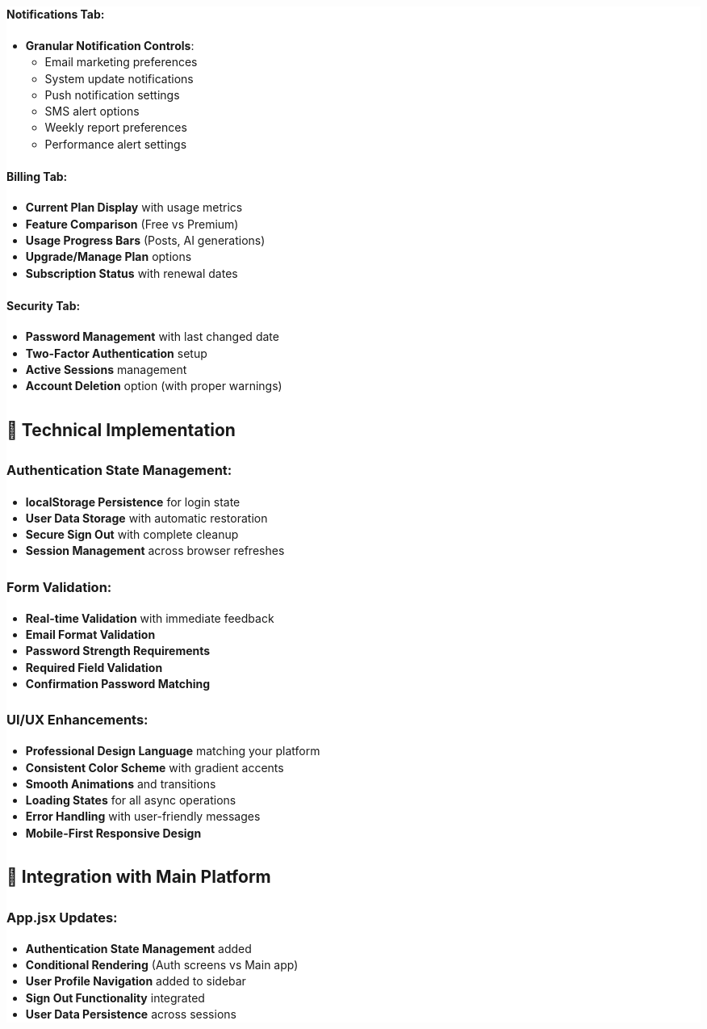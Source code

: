 #### **Notifications Tab:**
- **Granular Notification Controls**:
  - Email marketing preferences
  - System update notifications
  - Push notification settings
  - SMS alert options
  - Weekly report preferences
  - Performance alert settings

#### **Billing Tab:**
- **Current Plan Display** with usage metrics
- **Feature Comparison** (Free vs Premium)
- **Usage Progress Bars** (Posts, AI generations)
- **Upgrade/Manage Plan** options
- **Subscription Status** with renewal dates

#### **Security Tab:**
- **Password Management** with last changed date
- **Two-Factor Authentication** setup
- **Active Sessions** management
- **Account Deletion** option (with proper warnings)

## 🔧 **Technical Implementation**

### **Authentication State Management:**
- **localStorage Persistence** for login state
- **User Data Storage** with automatic restoration
- **Secure Sign Out** with complete cleanup
- **Session Management** across browser refreshes

### **Form Validation:**
- **Real-time Validation** with immediate feedback
- **Email Format Validation**
- **Password Strength Requirements**
- **Required Field Validation**
- **Confirmation Password Matching**

### **UI/UX Enhancements:**
- **Professional Design Language** matching your platform
- **Consistent Color Scheme** with gradient accents
- **Smooth Animations** and transitions
- **Loading States** for all async operations
- **Error Handling** with user-friendly messages
- **Mobile-First Responsive Design**

## 🚀 **Integration with Main Platform**

### **App.jsx Updates:**
- **Authentication State Management** added
- **Conditional Rendering** (Auth screens vs Main app)
- **User Profile Navigation** added to sidebar
- **Sign Out Functionality** integrated
- **User Data Persistence** across sessions
